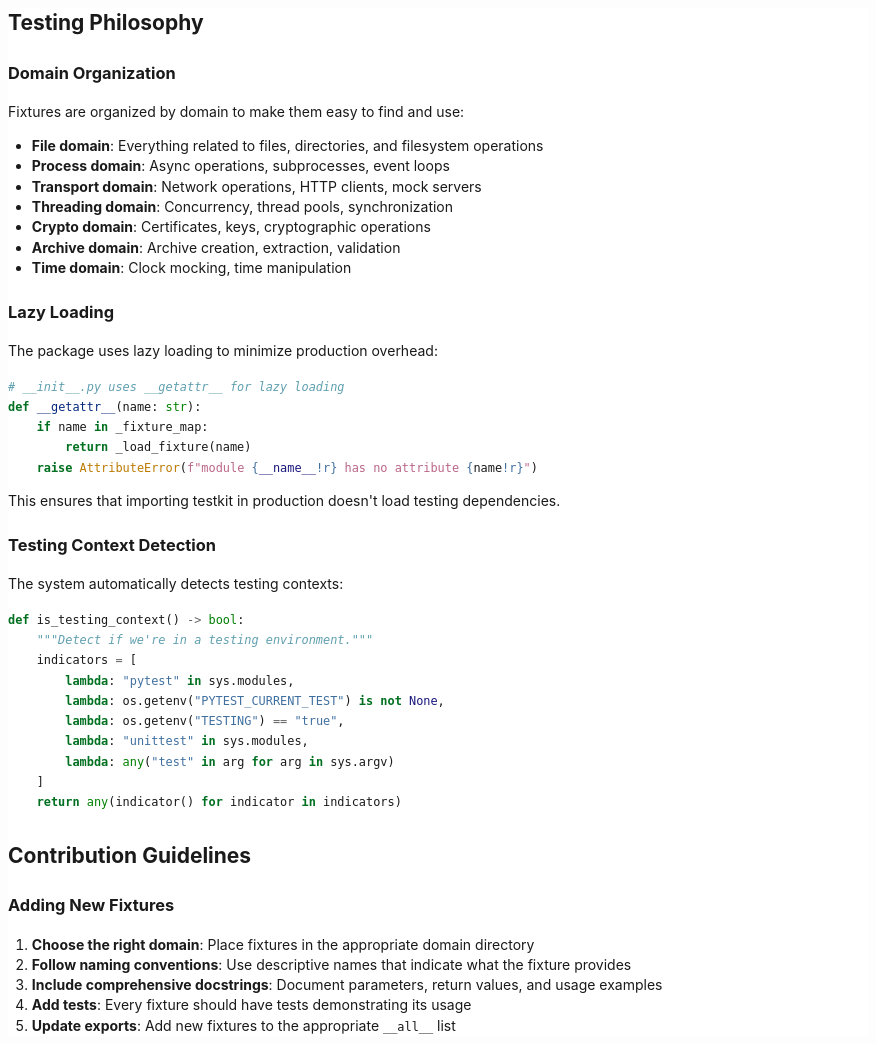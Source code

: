 ## Testing Philosophy

### Domain Organization
Fixtures are organized by domain to make them easy to find and use:

- **File domain**: Everything related to files, directories, and filesystem operations
- **Process domain**: Async operations, subprocesses, event loops
- **Transport domain**: Network operations, HTTP clients, mock servers
- **Threading domain**: Concurrency, thread pools, synchronization
- **Crypto domain**: Certificates, keys, cryptographic operations
- **Archive domain**: Archive creation, extraction, validation
- **Time domain**: Clock mocking, time manipulation

### Lazy Loading
The package uses lazy loading to minimize production overhead:

```python
# __init__.py uses __getattr__ for lazy loading
def __getattr__(name: str):
    if name in _fixture_map:
        return _load_fixture(name)
    raise AttributeError(f"module {__name__!r} has no attribute {name!r}")
```

This ensures that importing testkit in production doesn't load testing dependencies.

### Testing Context Detection
The system automatically detects testing contexts:

```python
def is_testing_context() -> bool:
    """Detect if we're in a testing environment."""
    indicators = [
        lambda: "pytest" in sys.modules,
        lambda: os.getenv("PYTEST_CURRENT_TEST") is not None,
        lambda: os.getenv("TESTING") == "true",
        lambda: "unittest" in sys.modules,
        lambda: any("test" in arg for arg in sys.argv)
    ]
    return any(indicator() for indicator in indicators)
```

## Contribution Guidelines

### Adding New Fixtures

1. **Choose the right domain**: Place fixtures in the appropriate domain directory
2. **Follow naming conventions**: Use descriptive names that indicate what the fixture provides
3. **Include comprehensive docstrings**: Document parameters, return values, and usage examples
4. **Add tests**: Every fixture should have tests demonstrating its usage
5. **Update exports**: Add new fixtures to the appropriate `__all__` list
